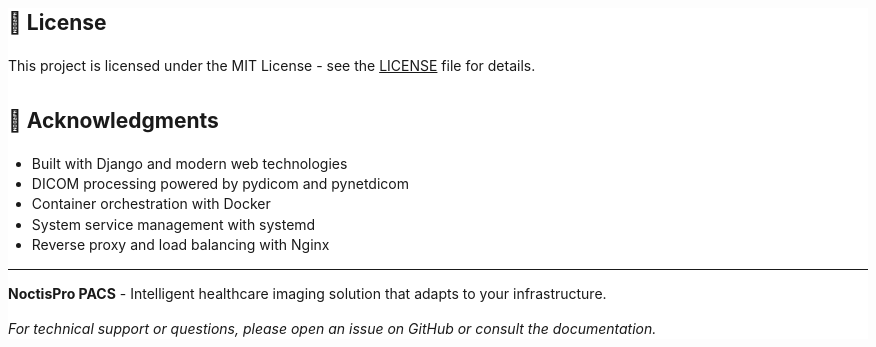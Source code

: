 ## 📄 License

This project is licensed under the MIT License - see the [LICENSE](LICENSE) file for details.

## 🙏 Acknowledgments

- Built with Django and modern web technologies
- DICOM processing powered by pydicom and pynetdicom
- Container orchestration with Docker
- System service management with systemd
- Reverse proxy and load balancing with Nginx

---

**NoctisPro PACS** - Intelligent healthcare imaging solution that adapts to your infrastructure.

*For technical support or questions, please open an issue on GitHub or consult the documentation.*